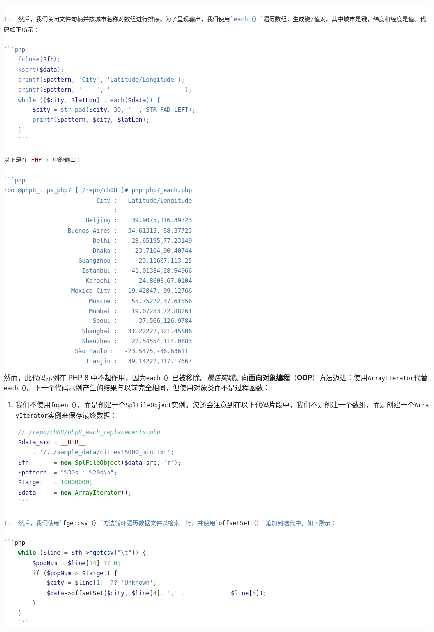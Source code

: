 ```php

1.  然后，我们关闭文件句柄并按城市名称对数组进行排序。为了呈现输出，我们使用`each（）`遍历数组，生成键/值对，其中城市是键，纬度和经度是值。代码如下所示：

```php
    fclose($fh);
    ksort($data);
    printf($pattern, 'City', 'Latitude/Longitude');
    printf($pattern, '----', '--------------------');
    while ([$city, $latLon] = each($data)) {
        $city = str_pad($city, 30, ' ', STR_PAD_LEFT);
        printf($pattern, $city, $latLon);
    }
    ```

以下是在 PHP 7 中的输出：

```php
root@php8_tips_php7 [ /repo/ch08 ]# php php7_each.php 
                          City :   Latitude/Longitude
                          ---- : --------------------
                       Beijing :    39.9075,116.39723
                  Buenos Aires :  -34.61315,-58.37723
                         Delhi :    28.65195,77.23149
                         Dhaka :     23.7104,90.40744
                     Guangzhou :      23.11667,113.25
                      Istanbul :    41.01384,28.94966
                       Karachi :      24.8608,67.0104
                   Mexico City :   19.42847,-99.12766
                        Moscow :    55.75222,37.61556
                        Mumbai :    19.07283,72.88261
                         Seoul :      37.566,126.9784
                      Shanghai :   31.22222,121.45806
                      Shenzhen :    22.54554,114.0683
                    São Paulo :   -23.5475,-46.63611
                       Tianjin :   39.14222,117.17667
```

然而，此代码示例在 PHP 8 中不起作用，因为`each（）`已被移除。*最佳实践*是向**面向对象编程**（**OOP**）方法迈进：使用`ArrayIterator`代替`each（）`。下一个代码示例产生的结果与以前完全相同，但使用对象类而不是过程函数：

1.  我们不使用`fopen（）`，而是创建一个`SplFileObject`实例。您还会注意到在以下代码片段中，我们不是创建一个数组，而是创建一个`ArrayIterator`实例来保存最终数据：

```php
    // /repo/ch08/php8_each_replacements.php
    $data_src = __DIR__ 
        . '/../sample_data/cities15000_min.txt';
    $fh       = new SplFileObject($data_src, 'r');
    $pattern  = "%30s : %20s\n";
    $target   = 10000000;
    $data     = new ArrayIterator();
    ```

1.  然后，我们使用`fgetcsv（）`方法循环遍历数据文件以检索一行，并使用`offsetSet（）`追加到迭代中，如下所示：

```php
    while ($line = $fh->fgetcsv("\t")) {
        $popNum = $line[14] ?? 0;
        if ($popNum > $target) {
            $city = $line[1]  ?? 'Unknown';
            $data->offsetSet($city, $line[4]. ',' .             $line[5]);
        }
    }
    ```

```